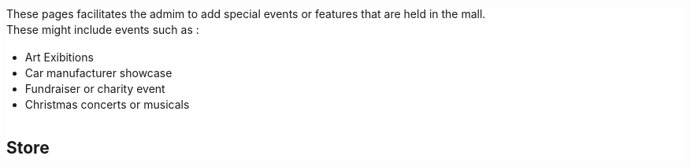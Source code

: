 These pages facilitates the admim to add special events or features that are held in the mall. <br/>
These might include events such as :
- Art Exibitions
- Car manufacturer showcase
- Fundraiser or charity event
- Christmas concerts or musicals

## Store
